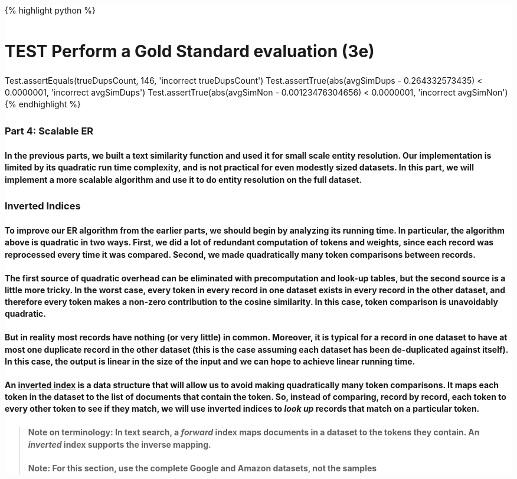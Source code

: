 
{% highlight python %}
# TEST Perform a Gold Standard evaluation (3e)
Test.assertEquals(trueDupsCount, 146, 'incorrect trueDupsCount')
Test.assertTrue(abs(avgSimDups - 0.264332573435) < 0.0000001, 'incorrect avgSimDups')
Test.assertTrue(abs(avgSimNon - 0.00123476304656) < 0.0000001, 'incorrect avgSimNon')
{% endhighlight %}

### **Part 4: Scalable ER**
#### In the previous parts, we built a text similarity function and used it for small scale entity resolution.  Our implementation is limited by its quadratic run time complexity, and is not practical for even modestly sized datasets.  In this part, we will implement a more scalable algorithm and use it to do entity resolution on the full dataset.
### Inverted Indices
#### To improve our ER algorithm from the earlier parts, we should begin by analyzing its running time. In particular, the algorithm above is quadratic in two ways. First, we did a lot of redundant computation of tokens and weights, since each record was reprocessed every time it was compared. Second, we made quadratically many token comparisons between records.
#### The first source of quadratic overhead can be eliminated with precomputation and look-up tables, but the second source is a little more tricky. In the worst case, every token in every record in one dataset exists in every record in the other dataset, and therefore every token makes a non-zero contribution to the cosine similarity. In this case, token comparison is unavoidably quadratic.
#### But in reality most records have nothing (or very little) in common. Moreover, it is typical for a record in one dataset to have at most one duplicate record in the other dataset (this is the case assuming each dataset has been de-duplicated against itself). In this case, the output is linear in the size of the input and we can hope to achieve linear running time.
#### An [**inverted index**](https://en.wikipedia.org/wiki/Inverted_index) is a data structure that will allow us to avoid making quadratically many token comparisons.  It maps each token in the dataset to the list of documents that contain the token.  So, instead of comparing, record by record, each token to every other token to see if they match, we will use inverted indices to *look up* records that match on a particular token.
> #### **Note on terminology**: In text search, a *forward* index maps documents in a dataset to the tokens they contain.  An *inverted* index supports the inverse mapping.
> #### **Note**: For this section, use the complete Google and Amazon datasets, not the samples
